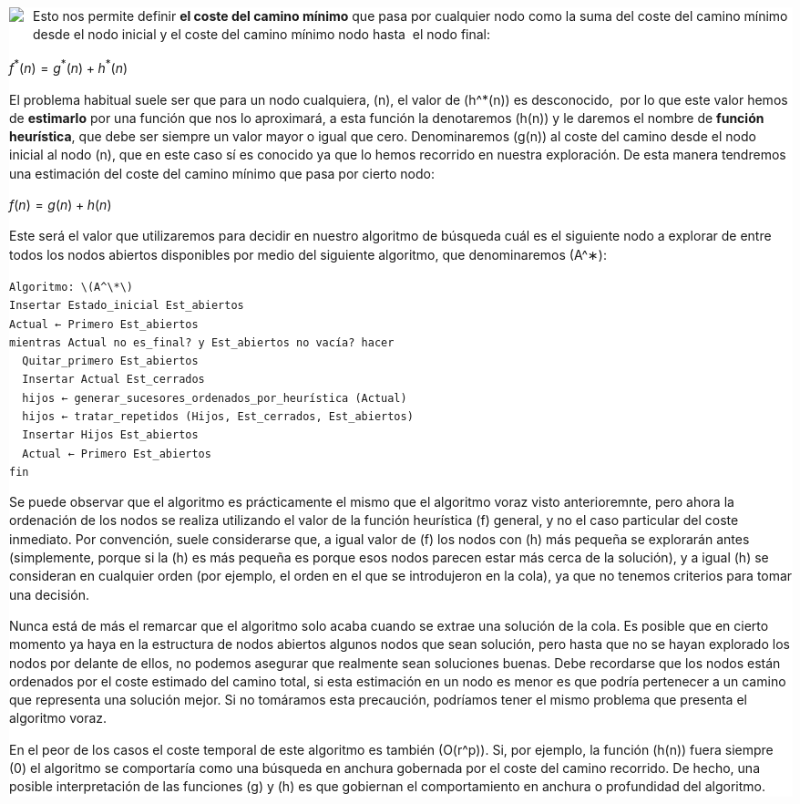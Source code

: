 <img style="float:left;margin:0 10px 10px 0;" src="http://www.cs.us.es/~fsancho/images/2015-07/f31d7178-1638-11e2-bb76-001e670c2818.gif"/> Esto nos permite definir **el coste del camino mínimo** que pasa por cualquier nodo como la suma del coste del camino mínimo desde el nodo inicial y el coste del camino mínimo nodo hasta  el nodo final:

$f^*(n) = g^*(n) + h^*(n)$

El problema habitual suele ser que para un nodo cualquiera, \(n\), el valor de \(h^*(n)\) es desconocido,  por lo que este valor hemos de **estimarlo** por una función que nos lo aproximará, a esta función la denotaremos \(h(n)\) y le daremos el nombre de **función heurística**, que debe ser siempre un valor mayor o igual que cero. Denominaremos \(g(n)\) al coste del camino desde el nodo inicial al nodo \(n\), que en este caso sí es conocido ya que lo hemos recorrido en nuestra exploración. De esta manera tendremos una estimación del coste del camino mínimo que pasa por cierto nodo:

$f(n) = g(n) + h(n)$

Este será el valor que utilizaremos para decidir en nuestro algoritmo de búsqueda cuál es el siguiente nodo a explorar de entre todos los nodos abiertos disponibles por medio del siguiente algoritmo, que denominaremos \(A^∗\):

    Algoritmo: \(A^\*\)
    Insertar Estado_inicial Est_abiertos
    Actual ← Primero Est_abiertos
    mientras Actual no es_final? y Est_abiertos no vacía? hacer
      Quitar_primero Est_abiertos
      Insertar Actual Est_cerrados
      hijos ← generar_sucesores_ordenados_por_heurística (Actual)
      hijos ← tratar_repetidos (Hijos, Est_cerrados, Est_abiertos)
      Insertar Hijos Est_abiertos
      Actual ← Primero Est_abiertos
    fin

<iframe width="180"  height="120" src="https://www.youtube.com/embed/sAoBeujec74" frameborder="0" allow="autoplay; encrypted-media" allowfullscreen></iframe>
<iframe width="180"  height="120" src="https://www.youtube.com/embed/cX1Zsi5kaEI" frameborder="0" allow="autoplay; encrypted-media" allowfullscreen></iframe>
<iframe width="180"  height="120" src="https://www.youtube.com/embed/_CBhTubi-CU" frameborder="0" allow="autoplay; encrypted-media" allowfullscreen></iframe>

Se puede observar que el algoritmo es prácticamente el mismo que el algoritmo voraz visto anterioremnte, pero ahora la ordenación de los nodos se realiza utilizando el valor de la función heurística \(f\) general, y no el caso particular del coste inmediato. Por convención, suele considerarse que, a igual valor de \(f\) los nodos con \(h\) más pequeña se explorarán antes (simplemente, porque si la \(h\) es más pequeña es porque esos nodos parecen estar más cerca de la solución), y a igual \(h\) se consideran en cualquier orden (por ejemplo, el orden en el que se introdujeron en la cola), ya que no tenemos criterios para tomar una decisión.

Nunca está de más el remarcar que el algoritmo solo acaba cuando se extrae una solución de la cola. Es posible que en cierto momento ya haya en la estructura de nodos abiertos algunos nodos que sean solución, pero hasta que no se hayan explorado los nodos por delante de ellos, no podemos asegurar que realmente sean soluciones buenas. Debe recordarse que los nodos están ordenados por el coste estimado del camino total, si esta estimación en un nodo es menor es que podría pertenecer a un camino que representa una solución mejor. Si no tomáramos esta precaución, podríamos tener el mismo problema que presenta el algoritmo voraz. 

En el peor de los casos el coste temporal de este algoritmo es también \(O(r^p)\). Si, por ejemplo, la función \(h(n)\) fuera siempre \(0\) el algoritmo se comportaría como una búsqueda en anchura gobernada por el coste del camino recorrido. De hecho, una posible interpretación de las funciones \(g\) y \(h\) es que gobiernan el comportamiento en anchura o profundidad del algoritmo.
